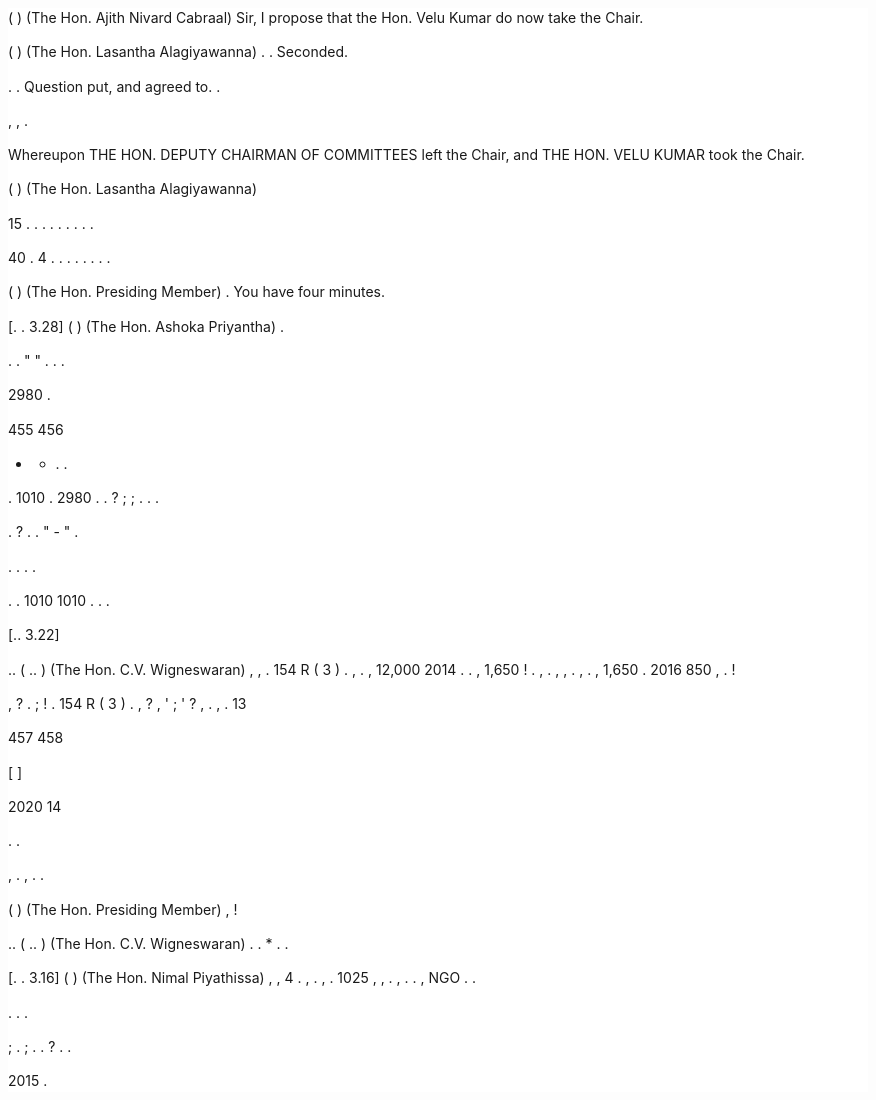 ( ) (The Hon. Ajith Nivard Cabraal) Sir, I propose that the Hon. Velu Kumar do now take the Chair.

( ) (The Hon. Lasantha Alagiyawanna) . . Seconded.

. . Question put, and agreed to. .

, , .

Whereupon THE HON. DEPUTY CHAIRMAN OF COMMITTEES left the Chair, and THE HON. VELU KUMAR took the Chair.

( ) (The Hon. Lasantha Alagiyawanna)

15 . . . . . . . . .

40 . 4 . . . . . . . .

( ) (The Hon. Presiding Member) . You have four minutes.

[. . 3.28] ( ) (The Hon. Ashoka Priyantha) .

. . " " . . .

2980 .

455 456

- - . .

. 1010 . 2980 . . ? ; ; . . .

. ? . . " - " .

. . . .

. . 1010 1010 . . .

[.. 3.22]

.. ( .. ) (The Hon. C.V. Wigneswaran) , , . 154 R ( 3 ) . , . , 12,000 2014 . . , 1,650 ! . , . , , . , . , 1,650 . 2016 850 , . !

, ? . ; ! . 154 R ( 3 ) . , ? , ' ; ' ? , . , . 13

457 458

[ ]

2020 14

. .

, . , . .

( ) (The Hon. Presiding Member) , !

.. ( .. ) (The Hon. C.V. Wigneswaran) . . * . .

[. . 3.16] ( ) (The Hon. Nimal Piyathissa) , , 4 . , . , . 1025 , , . , . . , NGO . .

. . .

; . ; . . ? . .

2015 .
